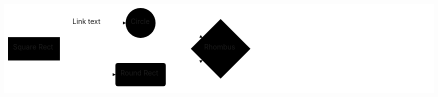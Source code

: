 <div class="mermaid"><svg xmlns="http://www.w3.org/2000/svg" id="mermaid-svg-52aA0vs9vYjcaqY2" width="100%" style="max-width: 500.9549789428711px;" viewBox="0 0 500.9549789428711 172.59999084472656"><g transform="translate(-12, -12)"><g class="output"><g class="clusters"></g><g class="edgePaths"><g class="edgePath" style="opacity: 1;"><path class="path" d="M120.4875176804892,78.23333358764648L179.31665802001953,49.94166564941406L255.2583236694336,49.94166564941406" marker-end="url(#arrowhead69)" style="fill:none"></path><defs><marker id="arrowhead69" viewBox="0 0 10 10" refX="9" refY="5" markerUnits="strokeWidth" markerWidth="8" markerHeight="6" orient="auto"><path d="M 0 0 L 10 5 L 0 10 z" class="arrowheadPath" style="stroke-width: 1px; stroke-dasharray: 1px, 0px;"></path></marker></defs></g><g class="edgePath" style="opacity: 1;"><path class="path" d="M120.4875176804892,124.94999313354492L179.31665802001953,153.24166107177734L234.79998779296875,153.24166107177734" marker-end="url(#arrowhead70)" style="fill:none"></path><defs><marker id="arrowhead70" viewBox="0 0 10 10" refX="9" refY="5" markerUnits="strokeWidth" markerWidth="8" markerHeight="6" orient="auto"><path d="M 0 0 L 10 5 L 0 10 z" class="arrowheadPath" style="stroke-width: 1px; stroke-dasharray: 1px, 0px;"></path></marker></defs></g><g class="edgePath" style="opacity: 1;"><path class="path" d="M315.1416549682617,49.94166564941406L360.59999084472656,49.94166564941406L408.70982831217043,79.48182589315182" marker-end="url(#arrowhead71)" style="fill:none"></path><defs><marker id="arrowhead71" viewBox="0 0 10 10" refX="9" refY="5" markerUnits="strokeWidth" markerWidth="8" markerHeight="6" orient="auto"><path d="M 0 0 L 10 5 L 0 10 z" class="arrowheadPath" style="stroke-width: 1px; stroke-dasharray: 1px, 0px;"></path></marker></defs></g><g class="edgePath" style="opacity: 1;"><path class="path" d="M335.59999084472656,153.24166107177734L360.59999084472656,153.24166107177734L408.70982831217043,124.7015008280396" marker-end="url(#arrowhead72)" style="fill:none"></path><defs><marker id="arrowhead72" viewBox="0 0 10 10" refX="9" refY="5" markerUnits="strokeWidth" markerWidth="8" markerHeight="6" orient="auto"><path d="M 0 0 L 10 5 L 0 10 z" class="arrowheadPath" style="stroke-width: 1px; stroke-dasharray: 1px, 0px;"></path></marker></defs></g></g><g class="edgeLabels"><g class="edgeLabel" style="opacity: 1;" transform="translate(179.31665802001953,49.94166564941406)"><g transform="translate(-30.48332977294922,-13.358329772949219)" class="label"><foreignObject width="60.96665954589844" height="26.716659545898438"><div xmlns="http://www.w3.org/1999/xhtml" style="display: inline-block; white-space: nowrap;"><span class="edgeLabel">Link text</span></div></foreignObject></g></g><g class="edgeLabel" style="opacity: 1;" transform=""><g transform="translate(0,0)" class="label"><foreignObject width="0" height="0"><div xmlns="http://www.w3.org/1999/xhtml" style="display: inline-block; white-space: nowrap;"><span class="edgeLabel"></span></div></foreignObject></g></g><g class="edgeLabel" style="opacity: 1;" transform=""><g transform="translate(0,0)" class="label"><foreignObject width="0" height="0"><div xmlns="http://www.w3.org/1999/xhtml" style="display: inline-block; white-space: nowrap;"><span class="edgeLabel"></span></div></foreignObject></g></g><g class="edgeLabel" style="opacity: 1;" transform=""><g transform="translate(0,0)" class="label"><foreignObject width="0" height="0"><div xmlns="http://www.w3.org/1999/xhtml" style="display: inline-block; white-space: nowrap;"><span class="edgeLabel"></span></div></foreignObject></g></g></g><g class="nodes"><g class="node" style="opacity: 1;" id="A" transform="translate(71.91666412353516,101.5916633605957)"><rect rx="0" ry="0" x="-51.916664123535156" y="-23.35832977294922" width="103.83332824707031" height="46.71665954589844"></rect><g class="label" transform="translate(0,0)"><g transform="translate(-41.916664123535156,-13.358329772949219)"><foreignObject width="83.83332824707031" height="26.716659545898438"><div xmlns="http://www.w3.org/1999/xhtml" style="display: inline-block; white-space: nowrap;">Square Rect</div></foreignObject></g></g></g><g class="node" style="opacity: 1;" id="B" transform="translate(285.19998931884766,49.94166564941406)"><circle x="-29.941665649414062" y="-23.35832977294922" r="29.941665649414062"></circle><g class="label" transform="translate(0,0)"><g transform="translate(-19.941665649414062,-13.358329772949219)"><foreignObject width="39.883331298828125" height="26.716659545898438"><div xmlns="http://www.w3.org/1999/xhtml" style="display: inline-block; white-space: nowrap;">Circle</div></foreignObject></g></g></g><g class="node" style="opacity: 1;" id="C" transform="translate(285.19998931884766,153.24166107177734)"><rect rx="5" ry="5" x="-50.400001525878906" y="-23.35832977294922" width="100.80000305175781" height="46.71665954589844"></rect><g class="label" transform="translate(0,0)"><g transform="translate(-40.400001525878906,-13.358329772949219)"><foreignObject width="80.80000305175781" height="26.716659545898438"><div xmlns="http://www.w3.org/1999/xhtml" style="display: inline-block; white-space: nowrap;">Round Rect</div></foreignObject></g></g></g><g class="node" style="opacity: 1;" id="D" transform="translate(445.2774848937988,101.5916633605957)"><polygon points="59.677494049072266,0 119.35498809814453,-59.677494049072266 59.677494049072266,-119.35498809814453 0,-59.677494049072266" rx="5" ry="5" transform="translate(-59.677494049072266,59.677494049072266)"></polygon><g class="label" transform="translate(0,0)"><g transform="translate(-32.94999694824219,-13.358329772949219)"><foreignObject width="65.89999389648438" height="26.716659545898438"><div xmlns="http://www.w3.org/1999/xhtml" style="display: inline-block; white-space: nowrap;">Rhombus</div></foreignObject></g></g></g></g></g></g></svg></div>

